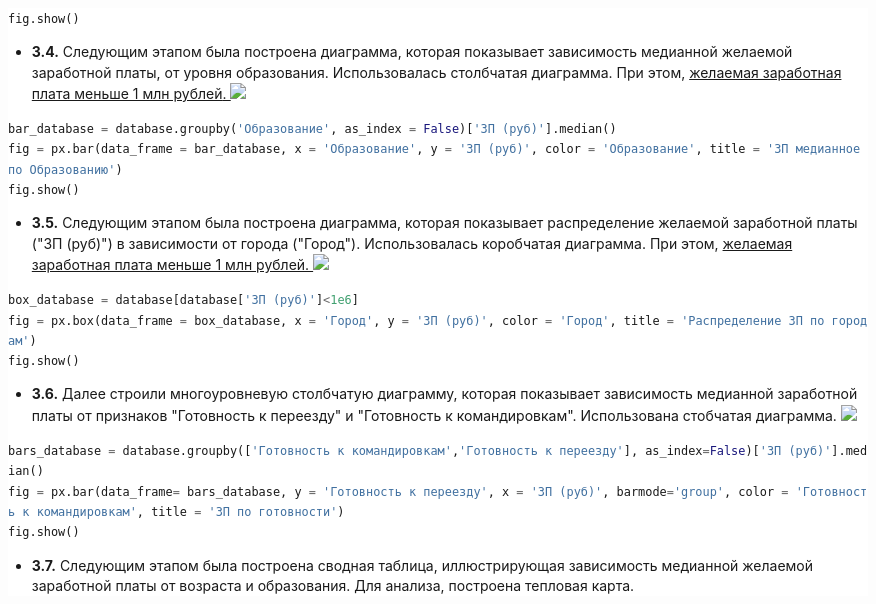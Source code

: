 ```python
fig.show()
```
*   **3.4.** Следующим этапом была построена диаграмма, которая показывает зависимость медианной желаемой заработной платы, от уровня образования. Использовалась столбчатая диаграмма. При этом, <ins>желаемая заработная плата меньше 1 млн рублей<ins>.
![](../project1/images/median_sal_bar)
```python
bar_database = database.groupby('Образование', as_index = False)['ЗП (руб)'].median()
fig = px.bar(data_frame = bar_database, x = 'Образование', y = 'ЗП (руб)', color = 'Образование', title = 'ЗП медианное по Образованию')
fig.show()
```
*   **3.5.** Следующим этапом была построена диаграмма, которая показывает распределение желаемой заработной платы ("ЗП (руб)") в зависимости от города ("Город"). Использовалась коробчатая диаграмма. При этом, <ins>желаемая заработная плата меньше 1 млн рублей<ins>.
![](../project1/images/sal_by_city)
```python
box_database = database[database['ЗП (руб)']<1e6]
fig = px.box(data_frame = box_database, x = 'Город', y = 'ЗП (руб)', color = 'Город', title = 'Распределение ЗП по городам')
fig.show()
```
*   **3.6.** Далее строили многоуровневую столбчатую диаграмму, которая показывает зависимость медианной заработной платы от признаков "Готовность к переезду" и "Готовность к командировкам". Использована стобчатая диаграмма.
![](../project1/images/sal_by_trip)
```python
bars_database = database.groupby(['Готовность к командировкам','Готовность к переезду'], as_index=False)['ЗП (руб)'].median()
fig = px.bar(data_frame= bars_database, y = 'Готовность к переезду', x = 'ЗП (руб)', barmode='group', color = 'Готовность к командировкам', title = 'ЗП по готовности')
fig.show()
```
*   **3.7.** Следующим этапом была построена сводная таблица, иллюстрирующая зависимость медианной желаемой заработной платы от возраста и образования. Для анализа, построена тепловая карта.